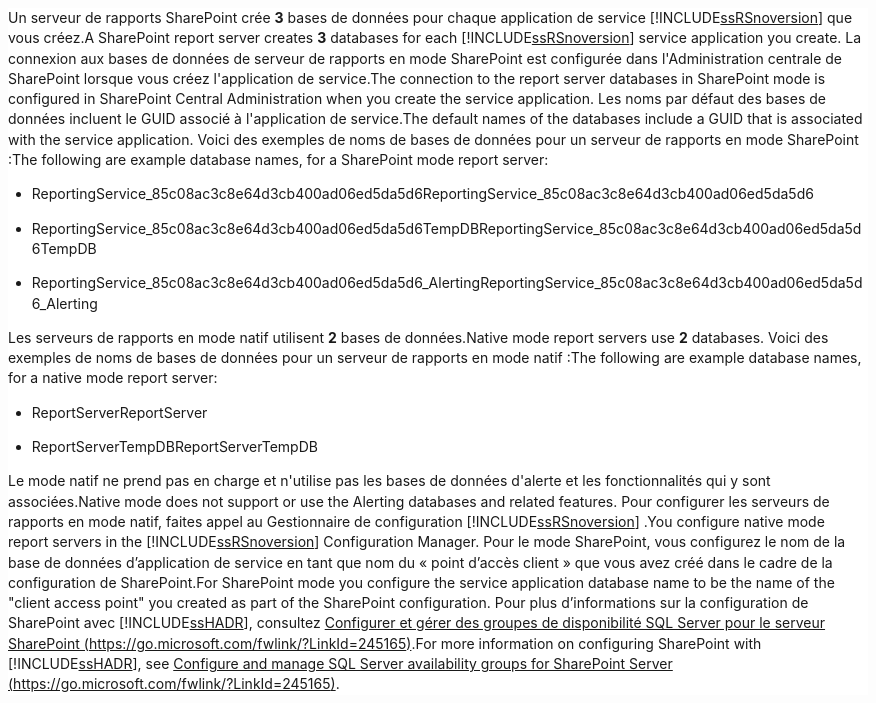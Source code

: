  <span data-ttu-id="33041-166">Un serveur de rapports SharePoint crée **3** bases de données pour chaque application de service [!INCLUDE[ssRSnoversion](../../../includes/ssrsnoversion-md.md)] que vous créez.</span><span class="sxs-lookup"><span data-stu-id="33041-166">A SharePoint report server creates **3** databases for each [!INCLUDE[ssRSnoversion](../../../includes/ssrsnoversion-md.md)] service application you create.</span></span> <span data-ttu-id="33041-167">La connexion aux bases de données de serveur de rapports en mode SharePoint est configurée dans l'Administration centrale de SharePoint lorsque vous créez l'application de service.</span><span class="sxs-lookup"><span data-stu-id="33041-167">The connection to the report server databases in SharePoint mode is configured in SharePoint Central Administration when you create the service application.</span></span> <span data-ttu-id="33041-168">Les noms par défaut des bases de données incluent le GUID associé à l'application de service.</span><span class="sxs-lookup"><span data-stu-id="33041-168">The default names of the databases include a GUID that is associated with the service application.</span></span> <span data-ttu-id="33041-169">Voici des exemples de noms de bases de données pour un serveur de rapports en mode SharePoint :</span><span class="sxs-lookup"><span data-stu-id="33041-169">The following are example database names, for a SharePoint mode report server:</span></span>

-   <span data-ttu-id="33041-170">ReportingService_85c08ac3c8e64d3cb400ad06ed5da5d6</span><span class="sxs-lookup"><span data-stu-id="33041-170">ReportingService_85c08ac3c8e64d3cb400ad06ed5da5d6</span></span>

-   <span data-ttu-id="33041-171">ReportingService_85c08ac3c8e64d3cb400ad06ed5da5d6TempDB</span><span class="sxs-lookup"><span data-stu-id="33041-171">ReportingService_85c08ac3c8e64d3cb400ad06ed5da5d6TempDB</span></span>

-   <span data-ttu-id="33041-172">ReportingService_85c08ac3c8e64d3cb400ad06ed5da5d6_Alerting</span><span class="sxs-lookup"><span data-stu-id="33041-172">ReportingService_85c08ac3c8e64d3cb400ad06ed5da5d6_Alerting</span></span>

 <span data-ttu-id="33041-173">Les serveurs de rapports en mode natif utilisent **2** bases de données.</span><span class="sxs-lookup"><span data-stu-id="33041-173">Native mode report servers use **2** databases.</span></span> <span data-ttu-id="33041-174">Voici des exemples de noms de bases de données pour un serveur de rapports en mode natif :</span><span class="sxs-lookup"><span data-stu-id="33041-174">The following are example database names, for a native mode report server:</span></span>

-   <span data-ttu-id="33041-175">ReportServer</span><span class="sxs-lookup"><span data-stu-id="33041-175">ReportServer</span></span>

-   <span data-ttu-id="33041-176">ReportServerTempDB</span><span class="sxs-lookup"><span data-stu-id="33041-176">ReportServerTempDB</span></span>

 <span data-ttu-id="33041-177">Le mode natif ne prend pas en charge et n'utilise pas les bases de données d'alerte et les fonctionnalités qui y sont associées.</span><span class="sxs-lookup"><span data-stu-id="33041-177">Native mode does not support or use the Alerting databases and related features.</span></span> <span data-ttu-id="33041-178">Pour configurer les serveurs de rapports en mode natif, faites appel au Gestionnaire de configuration [!INCLUDE[ssRSnoversion](../../../includes/ssrsnoversion-md.md)] .</span><span class="sxs-lookup"><span data-stu-id="33041-178">You configure native mode report servers in the [!INCLUDE[ssRSnoversion](../../../includes/ssrsnoversion-md.md)] Configuration Manager.</span></span> <span data-ttu-id="33041-179">Pour le mode SharePoint, vous configurez le nom de la base de données d’application de service en tant que nom du « point d’accès client » que vous avez créé dans le cadre de la configuration de SharePoint.</span><span class="sxs-lookup"><span data-stu-id="33041-179">For SharePoint mode you configure the service application database name to be the name of the "client access point" you created as part of the SharePoint configuration.</span></span> <span data-ttu-id="33041-180">Pour plus d’informations sur la configuration de SharePoint avec [!INCLUDE[ssHADR](../../../includes/sshadr-md.md)], consultez [Configurer et gérer des groupes de disponibilité SQL Server pour le serveur SharePoint (https://go.microsoft.com/fwlink/?LinkId=245165)](https://go.microsoft.com/fwlink/?LinkId=245165).</span><span class="sxs-lookup"><span data-stu-id="33041-180">For more information on configuring SharePoint with [!INCLUDE[ssHADR](../../../includes/sshadr-md.md)], see [Configure and manage SQL Server availability groups for SharePoint Server (https://go.microsoft.com/fwlink/?LinkId=245165)](https://go.microsoft.com/fwlink/?LinkId=245165).</span></span>
